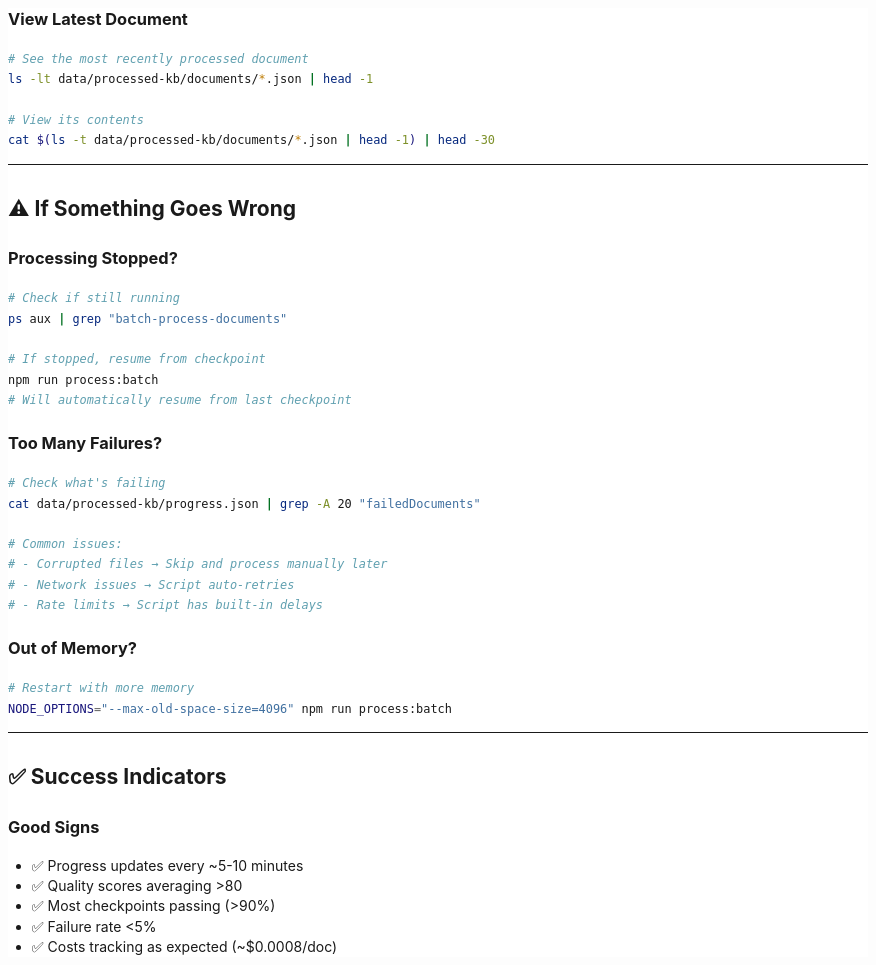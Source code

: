 ### View Latest Document
```bash
# See the most recently processed document
ls -lt data/processed-kb/documents/*.json | head -1

# View its contents
cat $(ls -t data/processed-kb/documents/*.json | head -1) | head -30
```

---

## ⚠️ If Something Goes Wrong

### Processing Stopped?
```bash
# Check if still running
ps aux | grep "batch-process-documents"

# If stopped, resume from checkpoint
npm run process:batch
# Will automatically resume from last checkpoint
```

### Too Many Failures?
```bash
# Check what's failing
cat data/processed-kb/progress.json | grep -A 20 "failedDocuments"

# Common issues:
# - Corrupted files → Skip and process manually later
# - Network issues → Script auto-retries
# - Rate limits → Script has built-in delays
```

### Out of Memory?
```bash
# Restart with more memory
NODE_OPTIONS="--max-old-space-size=4096" npm run process:batch
```

---

## ✅ Success Indicators

### Good Signs
- ✅ Progress updates every ~5-10 minutes
- ✅ Quality scores averaging >80
- ✅ Most checkpoints passing (>90%)
- ✅ Failure rate <5%
- ✅ Costs tracking as expected (~$0.0008/doc)
